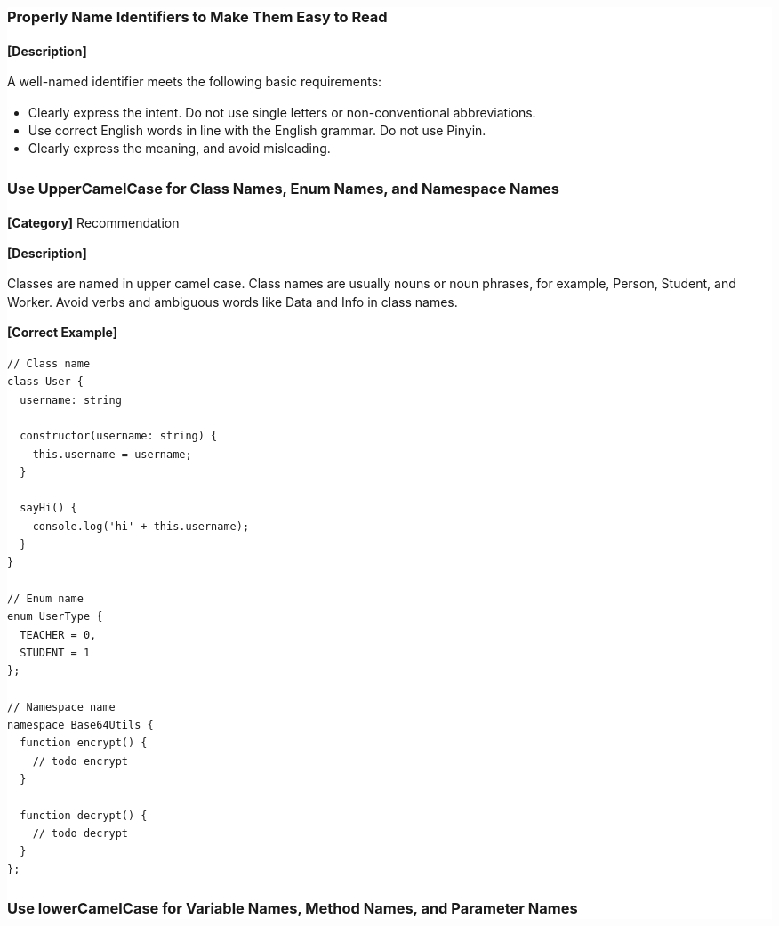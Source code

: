 ### Properly Name Identifiers to Make Them Easy to Read

**[Description]**

A well-named identifier meets the following basic requirements:
 - Clearly express the intent. Do not use single letters or non-conventional abbreviations.
 - Use correct English words in line with the English grammar. Do not use Pinyin.
 - Clearly express the meaning, and avoid misleading.

### Use UpperCamelCase for Class Names, Enum Names, and Namespace Names

**[Category]** Recommendation

**[Description]**

Classes are named in upper camel case.
Class names are usually nouns or noun phrases, for example, Person, Student, and Worker. Avoid verbs and ambiguous words like Data and Info in class names.

**[Correct Example]**
```
// Class name
class User {
  username: string

  constructor(username: string) {
    this.username = username;
  }

  sayHi() {
    console.log('hi' + this.username);
  }
}

// Enum name
enum UserType {
  TEACHER = 0,
  STUDENT = 1
};

// Namespace name
namespace Base64Utils {
  function encrypt() {
    // todo encrypt
  }

  function decrypt() {
    // todo decrypt
  }
};
```

### Use lowerCamelCase for Variable Names, Method Names, and Parameter Names
